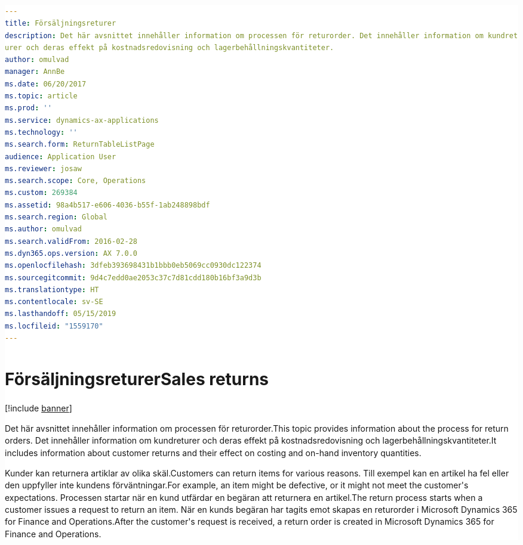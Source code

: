 ```yaml
---
title: Försäljningsreturer
description: Det här avsnittet innehåller information om processen för returorder. Det innehåller information om kundreturer och deras effekt på kostnadsredovisning och lagerbehållningskvantiteter.
author: omulvad
manager: AnnBe
ms.date: 06/20/2017
ms.topic: article
ms.prod: ''
ms.service: dynamics-ax-applications
ms.technology: ''
ms.search.form: ReturnTableListPage
audience: Application User
ms.reviewer: josaw
ms.search.scope: Core, Operations
ms.custom: 269384
ms.assetid: 98a4b517-e606-4036-b55f-1ab248898bdf
ms.search.region: Global
ms.author: omulvad
ms.search.validFrom: 2016-02-28
ms.dyn365.ops.version: AX 7.0.0
ms.openlocfilehash: 3dfeb393698431b1bbb0eb5069cc0930dc122374
ms.sourcegitcommit: 9d4c7edd0ae2053c37c7d81cdd180b16bf3a9d3b
ms.translationtype: HT
ms.contentlocale: sv-SE
ms.lasthandoff: 05/15/2019
ms.locfileid: "1559170"
---
```

# <a name="sales-returns"></a><span data-ttu-id="0a50c-104">Försäljningsreturer</span><span class="sxs-lookup"><span data-stu-id="0a50c-104">Sales returns</span></span>

[!include [banner](../includes/banner.md)]

<span data-ttu-id="0a50c-105">Det här avsnittet innehåller information om processen för returorder.</span><span class="sxs-lookup"><span data-stu-id="0a50c-105">This topic provides information about the process for return orders.</span></span> <span data-ttu-id="0a50c-106">Det innehåller information om kundreturer och deras effekt på kostnadsredovisning och lagerbehållningskvantiteter.</span><span class="sxs-lookup"><span data-stu-id="0a50c-106">It includes information about customer returns and their effect on costing and on-hand inventory quantities.</span></span>

<span data-ttu-id="0a50c-107">Kunder kan returnera artiklar av olika skäl.</span><span class="sxs-lookup"><span data-stu-id="0a50c-107">Customers can return items for various reasons.</span></span> <span data-ttu-id="0a50c-108">Till exempel kan en artikel ha fel eller den uppfyller inte kundens förväntningar.</span><span class="sxs-lookup"><span data-stu-id="0a50c-108">For example, an item might be defective, or it might not meet the customer's expectations.</span></span> <span data-ttu-id="0a50c-109">Processen startar när en kund utfärdar en begäran att returnera en artikel.</span><span class="sxs-lookup"><span data-stu-id="0a50c-109">The return process starts when a customer issues a request to return an item.</span></span> <span data-ttu-id="0a50c-110">När en kunds begäran har tagits emot skapas en returorder i Microsoft Dynamics 365 for Finance and Operations.</span><span class="sxs-lookup"><span data-stu-id="0a50c-110">After the customer's request is received, a return order is created in Microsoft Dynamics 365 for Finance and Operations.</span></span>
